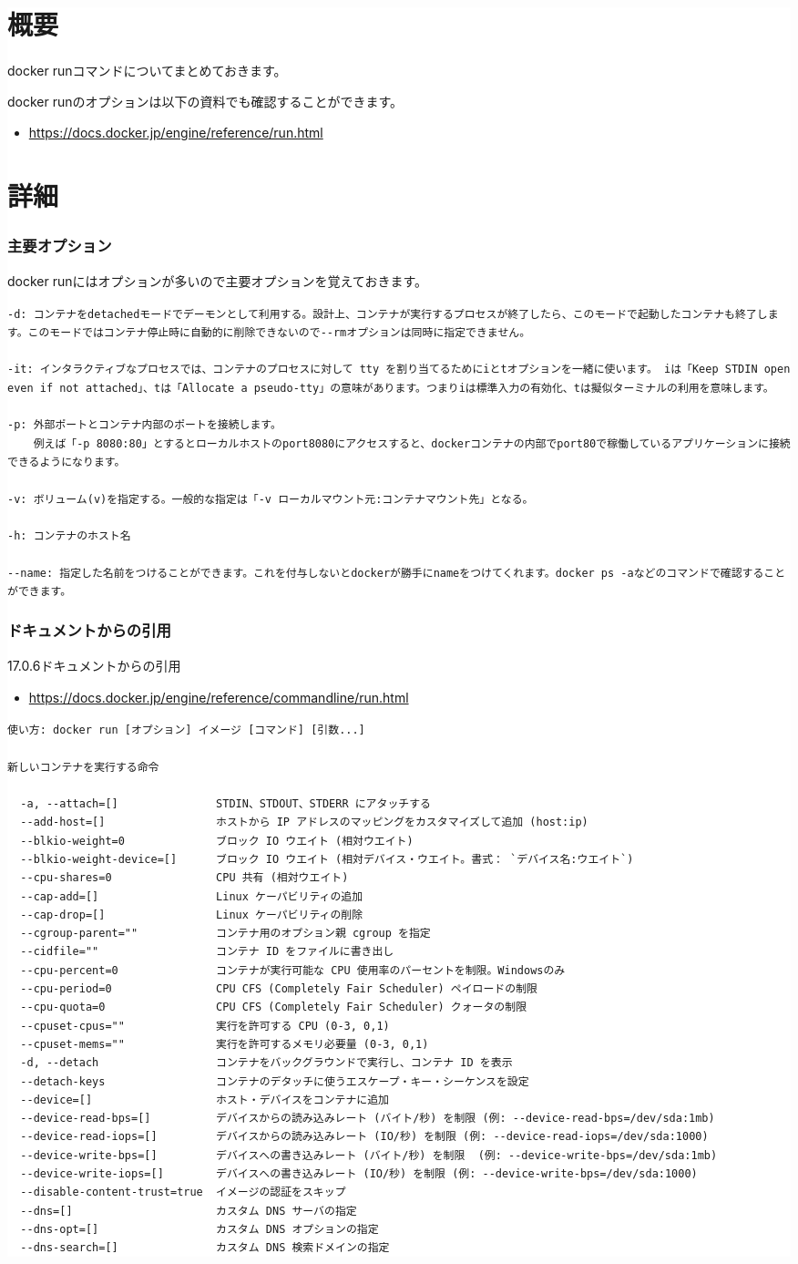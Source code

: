 # 概要
docker runコマンドについてまとめておきます。

docker runのオプションは以下の資料でも確認することができます。
- https://docs.docker.jp/engine/reference/run.html

# 詳細

### 主要オプション
docker runにはオプションが多いので主要オプションを覚えておきます。

```
-d: コンテナをdetachedモードでデーモンとして利用する。設計上、コンテナが実行するプロセスが終了したら、このモードで起動したコンテナも終了します。このモードではコンテナ停止時に自動的に削除できないので--rmオプションは同時に指定できません。

-it: インタラクティブなプロセスでは、コンテナのプロセスに対して tty を割り当てるためにiとtオプションを一緒に使います。 iは「Keep STDIN open even if not attached」、tは「Allocate a pseudo-tty」の意味があります。つまりiは標準入力の有効化、tは擬似ターミナルの利用を意味します。

-p: 外部ポートとコンテナ内部のポートを接続します。
    例えば「-p 8080:80」とするとローカルホストのport8080にアクセスすると、dockerコンテナの内部でport80で稼働しているアプリケーションに接続できるようになります。

-v: ボリューム(v)を指定する。一般的な指定は「-v ローカルマウント元:コンテナマウント先」となる。

-h: コンテナのホスト名

--name: 指定した名前をつけることができます。これを付与しないとdockerが勝手にnameをつけてくれます。docker ps -aなどのコマンドで確認することができます。
```

### ドキュメントからの引用
17.0.6ドキュメントからの引用
- https://docs.docker.jp/engine/reference/commandline/run.html

```
使い方: docker run [オプション] イメージ [コマンド] [引数...]

新しいコンテナを実行する命令

  -a, --attach=[]               STDIN、STDOUT、STDERR にアタッチする
  --add-host=[]                 ホストから IP アドレスのマッピングをカスタマイズして追加 (host:ip)
  --blkio-weight=0              ブロック IO ウエイト (相対ウエイト)
  --blkio-weight-device=[]      ブロック IO ウエイト (相対デバイス・ウエイト。書式： `デバイス名:ウエイト`)
  --cpu-shares=0                CPU 共有 (相対ウエイト)
  --cap-add=[]                  Linux ケーパビリティの追加
  --cap-drop=[]                 Linux ケーパビリティの削除
  --cgroup-parent=""            コンテナ用のオプション親 cgroup を指定
  --cidfile=""                  コンテナ ID をファイルに書き出し
  --cpu-percent=0               コンテナが実行可能な CPU 使用率のパーセントを制限。Windowsのみ
  --cpu-period=0                CPU CFS (Completely Fair Scheduler) ペイロードの制限
  --cpu-quota=0                 CPU CFS (Completely Fair Scheduler) クォータの制限
  --cpuset-cpus=""              実行を許可する CPU (0-3, 0,1)
  --cpuset-mems=""              実行を許可するメモリ必要量 (0-3, 0,1)
  -d, --detach                  コンテナをバックグラウンドで実行し、コンテナ ID を表示
  --detach-keys                 コンテナのデタッチに使うエスケープ・キー・シーケンスを設定
  --device=[]                   ホスト・デバイスをコンテナに追加
  --device-read-bps=[]          デバイスからの読み込みレート (バイト/秒) を制限 (例: --device-read-bps=/dev/sda:1mb)
  --device-read-iops=[]         デバイスからの読み込みレート (IO/秒) を制限 (例: --device-read-iops=/dev/sda:1000)
  --device-write-bps=[]         デバイスへの書き込みレート (バイト/秒) を制限  (例: --device-write-bps=/dev/sda:1mb)
  --device-write-iops=[]        デバイスへの書き込みレート (IO/秒) を制限 (例: --device-write-bps=/dev/sda:1000)
  --disable-content-trust=true  イメージの認証をスキップ
  --dns=[]                      カスタム DNS サーバの指定
  --dns-opt=[]                  カスタム DNS オプションの指定
  --dns-search=[]               カスタム DNS 検索ドメインの指定
```